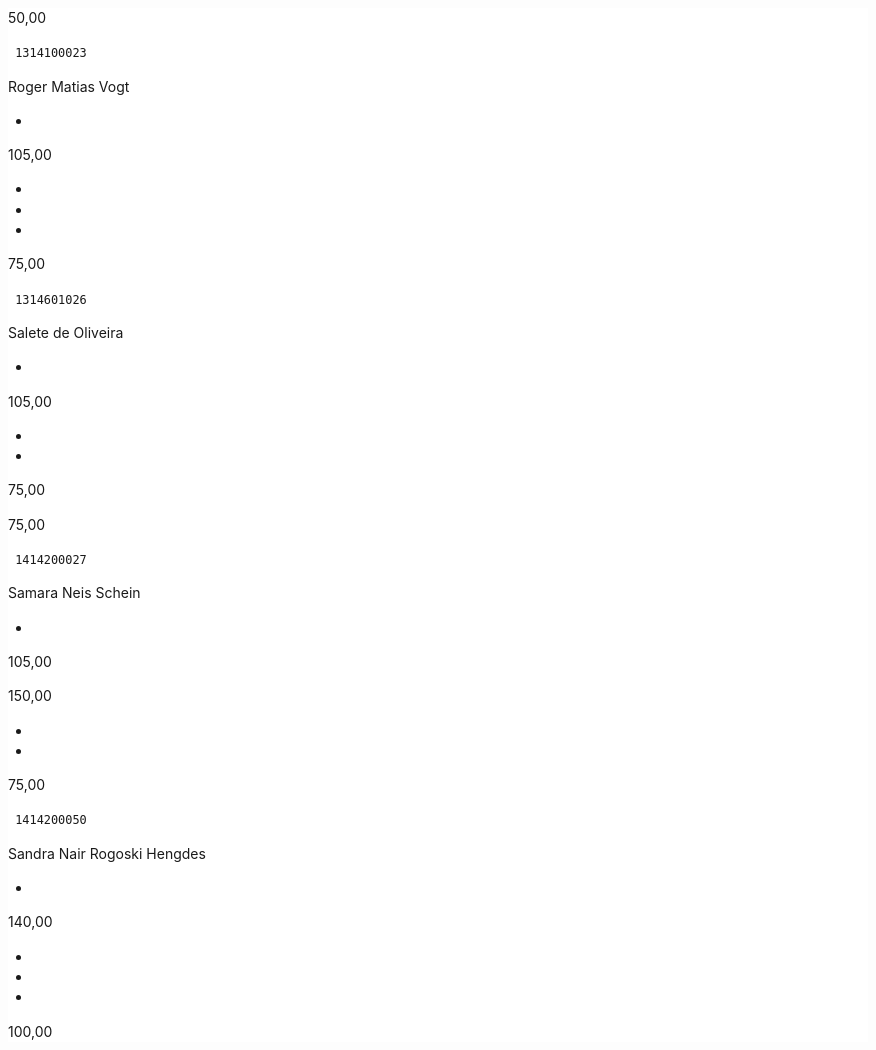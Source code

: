   50,00

     1314100023

   Roger Matias Vogt

   -

   105,00

   -

   -

   -

   75,00

     1314601026

   Salete de Oliveira

   -

   105,00

   -

   -

   75,00

   75,00

     1414200027

   Samara Neis Schein

   -

   105,00

   150,00

   -

   -

   75,00

     1414200050

   Sandra Nair Rogoski Hengdes

   -

   140,00

   -

   -

   -

   100,00
